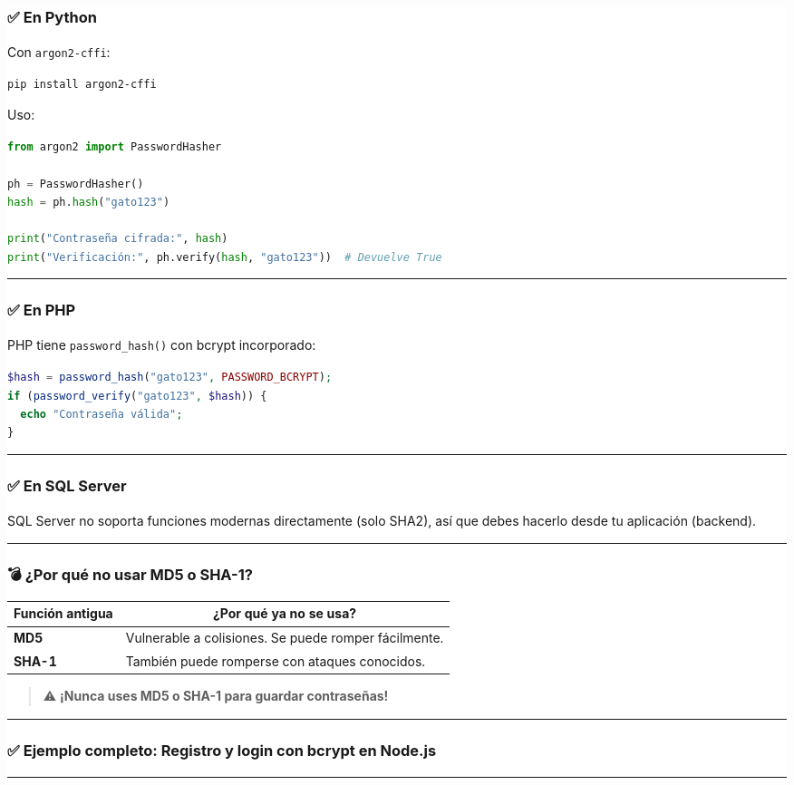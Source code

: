 ### ✅ En Python

Con `argon2-cffi`:

```bash
pip install argon2-cffi
```

Uso:

```python
from argon2 import PasswordHasher

ph = PasswordHasher()
hash = ph.hash("gato123")

print("Contraseña cifrada:", hash)
print("Verificación:", ph.verify(hash, "gato123"))  # Devuelve True
```

---

### ✅ En PHP

PHP tiene `password_hash()` con bcrypt incorporado:

```php
$hash = password_hash("gato123", PASSWORD_BCRYPT);
if (password_verify("gato123", $hash)) {
  echo "Contraseña válida";
}
```

---

### ✅ En SQL Server

SQL Server no soporta funciones modernas directamente (solo SHA2), así que debes hacerlo desde tu aplicación (backend).

---

### 💣 ¿Por qué no usar MD5 o SHA-1?

| Función antigua | ¿Por qué ya no se usa?                               |
| --------------- | ---------------------------------------------------- |
| **MD5**         | Vulnerable a colisiones. Se puede romper fácilmente. |
| **SHA-1**       | También puede romperse con ataques conocidos.        |

> ⚠️ **¡Nunca uses MD5 o SHA-1 para guardar contraseñas!**

---

### ✅ Ejemplo completo: Registro y login con bcrypt en Node.js

---